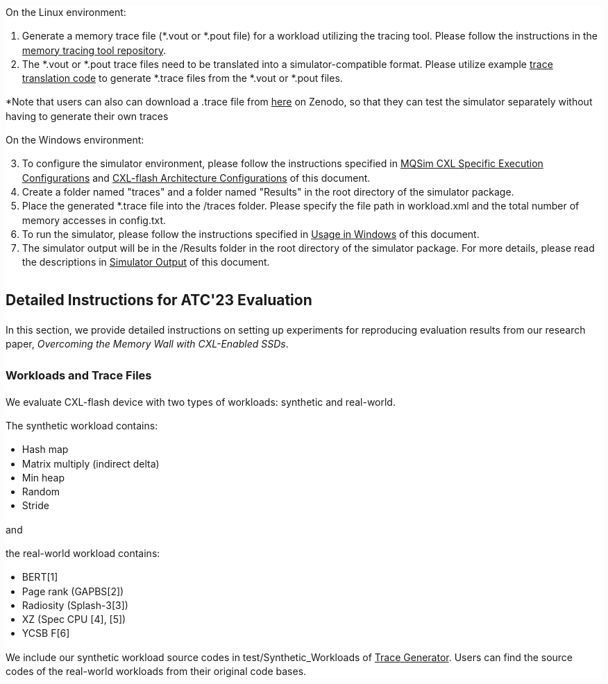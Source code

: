 On the Linux environment:
1. Generate a memory trace file (\*.vout or \*.pout file) for a workload utilizing the tracing tool. Please follow the instructions in the [memory tracing tool repository](https://github.com/dgist-datalab/trace_generator.git).
2. The \*.vout or \*.pout trace files need to be translated into a simulator-compatible format. Please utilize example [trace translation code](https://github.com/spypaul/trace_translation.git) to generate \*.trace files from the \*.vout or \*.pout files.

\*Note that users can also can download a .trace file from [here](https://doi.org/10.5281/zenodo.7916219) on Zenodo, so that they can test the simulator separately without having to generate their own traces

On the Windows environment:

3. To configure the simulator environment, please follow the instructions specified in [MQSim CXL Specific Execution Configurations](#mqsim-cxl-specific-execution-configurations) and [CXL-flash Architecture Configurations](#cxl-flash-architecture-configurations) of this document.
4. Create a folder named "traces" and a folder named "Results" in the root directory of the simulator package.
5. Place the generated \*.trace file into the /traces folder. Please specify the file path in workload.xml and the total number of memory accesses in config.txt. 
6. To run the simulator, please follow the instructions specified in [Usage in Windows](#usage-in-windows) of this document. 
7. The simulator output will be in the /Results folder in the root directory of the simulator package. For more details, please read the descriptions in [Simulator Output](#simulator-output) of this document. 

## Detailed Instructions for ATC'23 Evaluation
In this section, we provide detailed instructions on setting up experiments for reproducing evaluation results from our research paper, _Overcoming the Memory Wall with CXL-Enabled SSDs_. 

### Workloads and Trace Files
We evaluate CXL-flash device with two types of workloads: synthetic and real-world. 

The synthetic workload contains:
* Hash map
* Matrix multiply (indirect delta)
* Min heap 
* Random
* Stride

and 

the real-world workload contains:
* BERT[1]
* Page rank (GAPBS[2])
* Radiosity (Splash-3[3])
* XZ (Spec CPU [4], [5])
* YCSB F[6]

We include our synthetic workload source codes in test/Synthetic_Workloads of [Trace Generator](https://github.com/dgist-datalab/trace_generator.git).
Users can find the source codes of the real-world workloads from their original code bases. 
